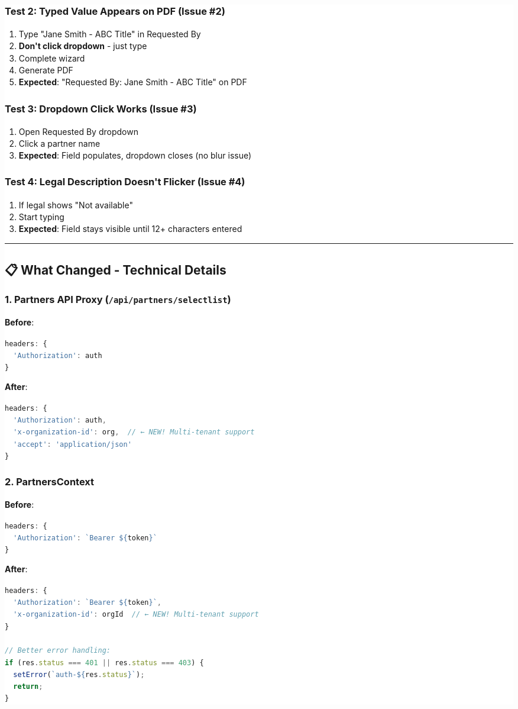 ### Test 2: Typed Value Appears on PDF (Issue #2)
1. Type "Jane Smith - ABC Title" in Requested By
2. **Don't click dropdown** - just type
3. Complete wizard
4. Generate PDF
5. **Expected**: "Requested By: Jane Smith - ABC Title" on PDF

### Test 3: Dropdown Click Works (Issue #3)
1. Open Requested By dropdown
2. Click a partner name
3. **Expected**: Field populates, dropdown closes (no blur issue)

### Test 4: Legal Description Doesn't Flicker (Issue #4)
1. If legal shows "Not available"
2. Start typing
3. **Expected**: Field stays visible until 12+ characters entered

---

## 📋 What Changed - Technical Details

### 1. Partners API Proxy (`/api/partners/selectlist`)
**Before**:
```typescript
headers: {
  'Authorization': auth
}
```

**After**:
```typescript
headers: {
  'Authorization': auth,
  'x-organization-id': org,  // ← NEW! Multi-tenant support
  'accept': 'application/json'
}
```

### 2. PartnersContext
**Before**:
```typescript
headers: {
  'Authorization': `Bearer ${token}`
}
```

**After**:
```typescript
headers: {
  'Authorization': `Bearer ${token}`,
  'x-organization-id': orgId  // ← NEW! Multi-tenant support
}

// Better error handling:
if (res.status === 401 || res.status === 403) {
  setError(`auth-${res.status}`);
  return;
}
```
